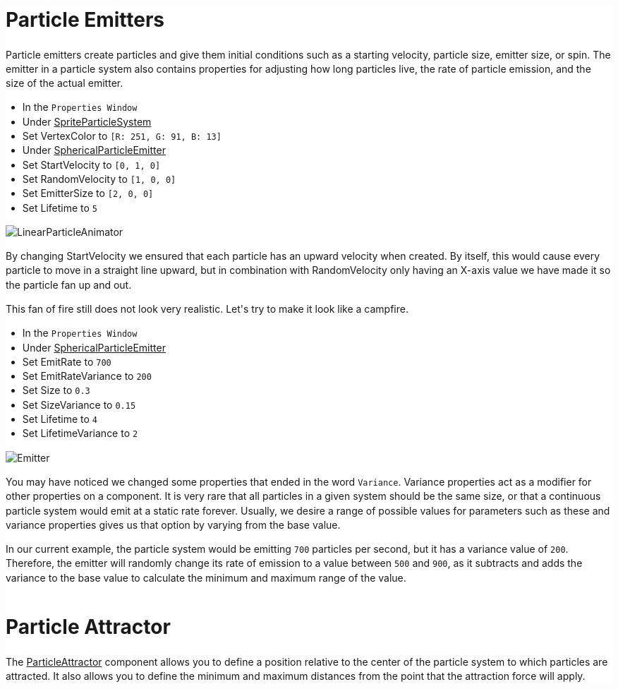 
 # Particle Emitters
Particle emitters create particles and give them initial conditions such as a starting velocity, particle size, emitter size, or spin. The emitter in a particle system also contains properties for adjusting how long particles live, the rate of particle emission, and the size of the actual emitter.

- In the `Properties Window`
 - Under [SpriteParticleSystem](../../../code_reference/class_reference/spriteparticlesystem.md)
  - Set VertexColor  to `[R: 251, G: 91, B: 13]`
 - Under [SphericalParticleEmitter](../../../code_reference/class_reference/sphericalparticleemitter.md)
  - Set StartVelocity  to `[0, 1, 0]`
  - Set RandomVelocity  to `[1, 0, 0]`
  - Set EmitterSize  to `[2, 0, 0]`
  - Set Lifetime  to `5`



![LinearParticleAnimator](https://raw.githubusercontent.com/ZilchEngine/ZilchFiles/master/doc_files/96216.gif)


By changing StartVelocity  we ensured that each particle has an upward velocity when created. By itself, this would cause every particle to move in a straight line upward, but in combination with RandomVelocity  only having an X-axis value we have made it so the particle fan up and out.

This fan of fire still does not look very realistic. Let's try to make it look like a campfire.

- In the `Properties Window`
 - Under [SphericalParticleEmitter](../../../code_reference/class_reference/sphericalparticleemitter.md)
  - Set EmitRate  to `700`
  - Set EmitRateVariance  to `200`
  - Set Size  to `0.3`
  - Set SizeVariance  to `0.15`
  - Set Lifetime  to `4`
  - Set LifetimeVariance  to `2`



![Emitter](https://raw.githubusercontent.com/ZilchEngine/ZilchFiles/master/doc_files/96218.gif)


You may have noticed we changed some properties that ended in the word `Variance`. Variance properties act as a modifier for other properties on a component. It is very rare that all particles in a given system should be the same size, or that a continuous particle system would emit at a static rate forever. Usually, we desire a range of possible values for parameters such as these and variance properties gives us that option by varying from the base value.

In our current example, the particle system would be emitting `700` particles per second, but it has a variance value of `200`. Therefore, the emitter will randomly change its rate of emission to a value between `500` and `900`, as it subtracts and adds the variance to the base value to calculate the minimum and maximum range of the value.

 # Particle Attractor
The [ParticleAttractor](../../../code_reference/class_reference/particleattractor.md) component allows you to define a position relative to the center of the particle system to which particles are attracted. It also allows you to define the minimum and maximum distances from the point that the attraction force will apply. 
